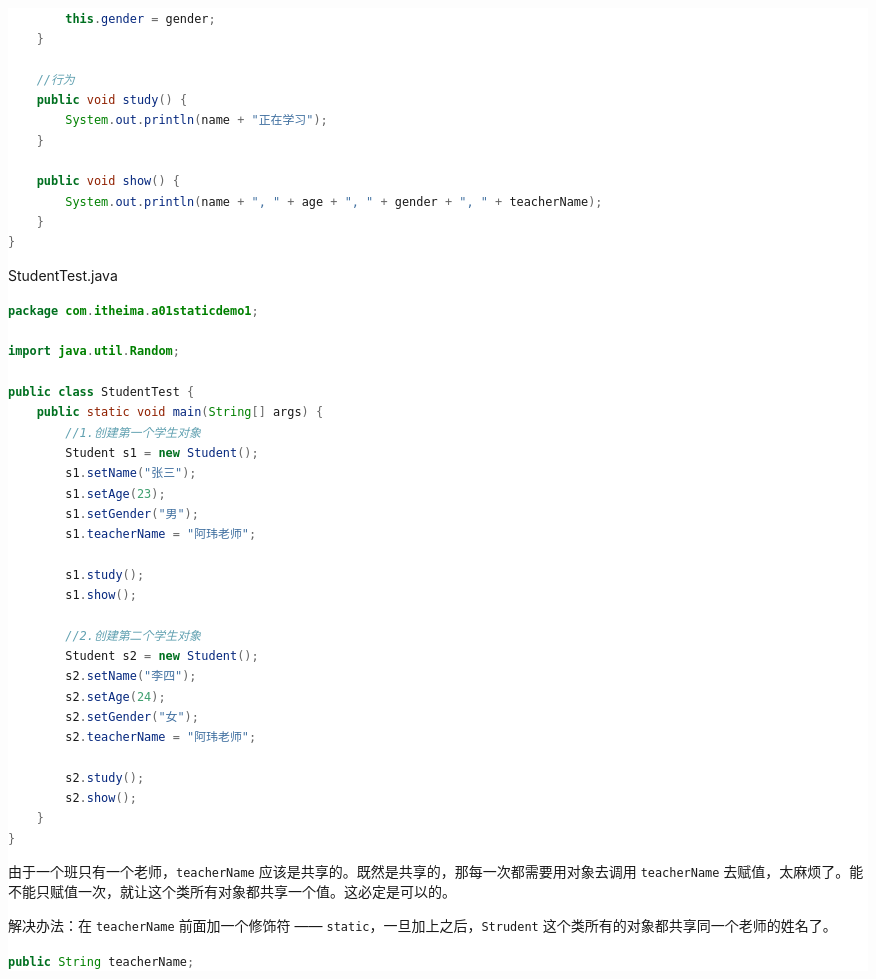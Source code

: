 ~~~java
        this.gender = gender;
    }

    //行为
    public void study() {
        System.out.println(name + "正在学习");
    }

    public void show() {
        System.out.println(name + ", " + age + ", " + gender + ", " + teacherName);
    }
}
~~~

StudentTest.java

~~~java
package com.itheima.a01staticdemo1;

import java.util.Random;

public class StudentTest {
    public static void main(String[] args) {
        //1.创建第一个学生对象
        Student s1 = new Student();
        s1.setName("张三");
        s1.setAge(23);
        s1.setGender("男");
        s1.teacherName = "阿玮老师";

        s1.study();
        s1.show();

        //2.创建第二个学生对象
        Student s2 = new Student();
        s2.setName("李四");
        s2.setAge(24);
        s2.setGender("女");
        s2.teacherName = "阿玮老师";

        s2.study();
        s2.show();
    }
}
~~~

由于一个班只有一个老师，`teacherName` 应该是共享的。既然是共享的，那每一次都需要用对象去调用 `teacherName` 去赋值，太麻烦了。能不能只赋值一次，就让这个类所有对象都共享一个值。这必定是可以的。

解决办法：在 `teacherName` 前面加一个修饰符 ——  `static`，一旦加上之后，`Strudent` 这个类所有的对象都共享同一个老师的姓名了。

~~~java
public String teacherName;
~~~
